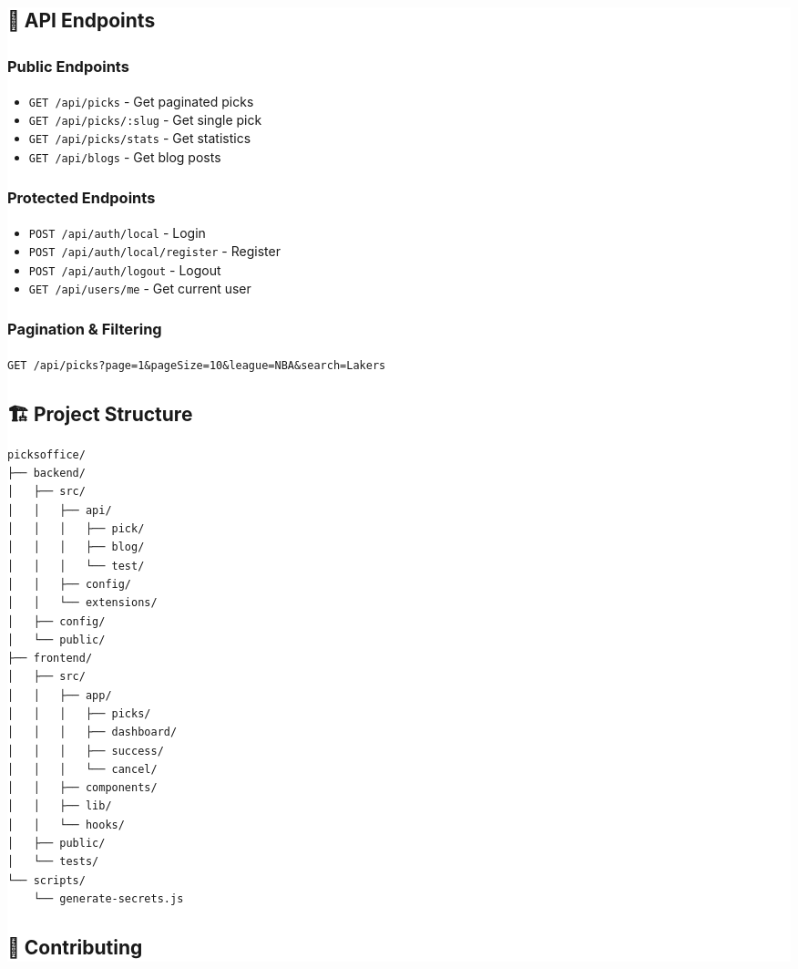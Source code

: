 ## 🎯 API Endpoints

### Public Endpoints
- `GET /api/picks` - Get paginated picks
- `GET /api/picks/:slug` - Get single pick
- `GET /api/picks/stats` - Get statistics
- `GET /api/blogs` - Get blog posts

### Protected Endpoints
- `POST /api/auth/local` - Login
- `POST /api/auth/local/register` - Register
- `POST /api/auth/logout` - Logout
- `GET /api/users/me` - Get current user

### Pagination & Filtering
```
GET /api/picks?page=1&pageSize=10&league=NBA&search=Lakers
```

## 🏗️ Project Structure

```
picksoffice/
├── backend/
│   ├── src/
│   │   ├── api/
│   │   │   ├── pick/
│   │   │   ├── blog/
│   │   │   └── test/
│   │   ├── config/
│   │   └── extensions/
│   ├── config/
│   └── public/
├── frontend/
│   ├── src/
│   │   ├── app/
│   │   │   ├── picks/
│   │   │   ├── dashboard/
│   │   │   ├── success/
│   │   │   └── cancel/
│   │   ├── components/
│   │   ├── lib/
│   │   └── hooks/
│   ├── public/
│   └── tests/
└── scripts/
    └── generate-secrets.js
```

## 🤝 Contributing
